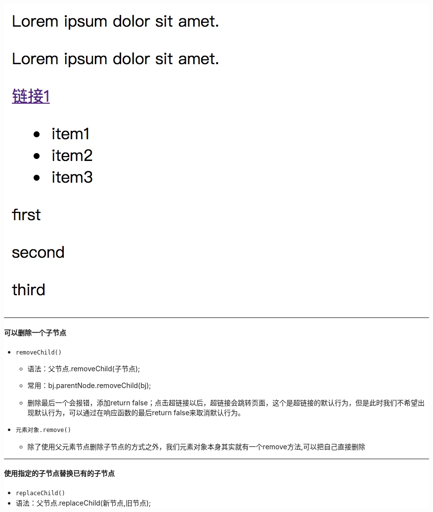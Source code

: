 ![-w230](./images/15114846215529.jpg)

---

#### 可以删除一个子节点

- `removeChild()`
  - 语法：父节点.removeChild(子节点);
  - 常用：bj.parentNode.removeChild(bj);

  - 删除最后一个会报错，添加return false；点击超链接以后，超链接会跳转页面，这个是超链接的默认行为，但是此时我们不希望出现默认行为，可以通过在响应函数的最后return false来取消默认行为。

- `元素对象.remove()`
  - 除了使用父元素节点删除子节点的方式之外，我们元素对象本身其实就有一个remove方法,可以把自己直接删除


---

#### 使用指定的子节点替换已有的子节点

- `replaceChild()`
- 语法：父节点.replaceChild(新节点,旧节点);
